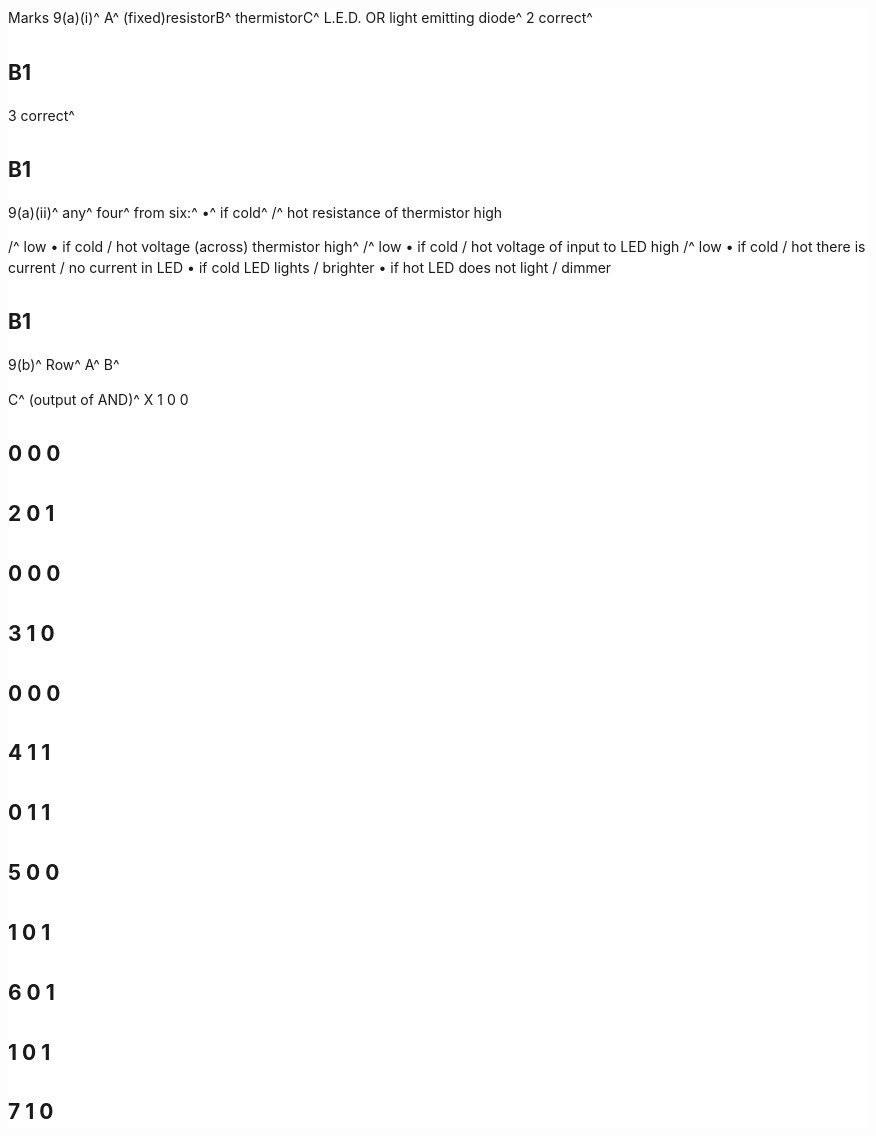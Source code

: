  Marks 9(a)(i)^ A^ (fixed)resistorB^ thermistorC^ L.E.D. OR light emitting diode^ 2 correct^ 

## B1 

 3 correct^ 

## B1 

 9(a)(ii)^ any^ four^ from six:^ •^ if cold^ /^ hot resistance of thermistor high 

 /^ low • if cold / hot voltage (across) thermistor high^ /^ low • if cold / hot voltage of input to LED high /^ low • if cold / hot there is current / no current in LED • if cold LED lights / brighter • if hot LED does not light / dimmer 

## B1 

 9(b)^ Row^ A^ B^ 

 C^ (output of AND)^ X 1 0 0 

## 0 0 0 

## 2 0 1 

## 0 0 0 

## 3 1 0 

## 0 0 0 

## 4 1 1 

## 0 1 1 

## 5 0 0 

## 1 0 1 

## 6 0 1 

## 1 0 1 

## 7 1 0 
